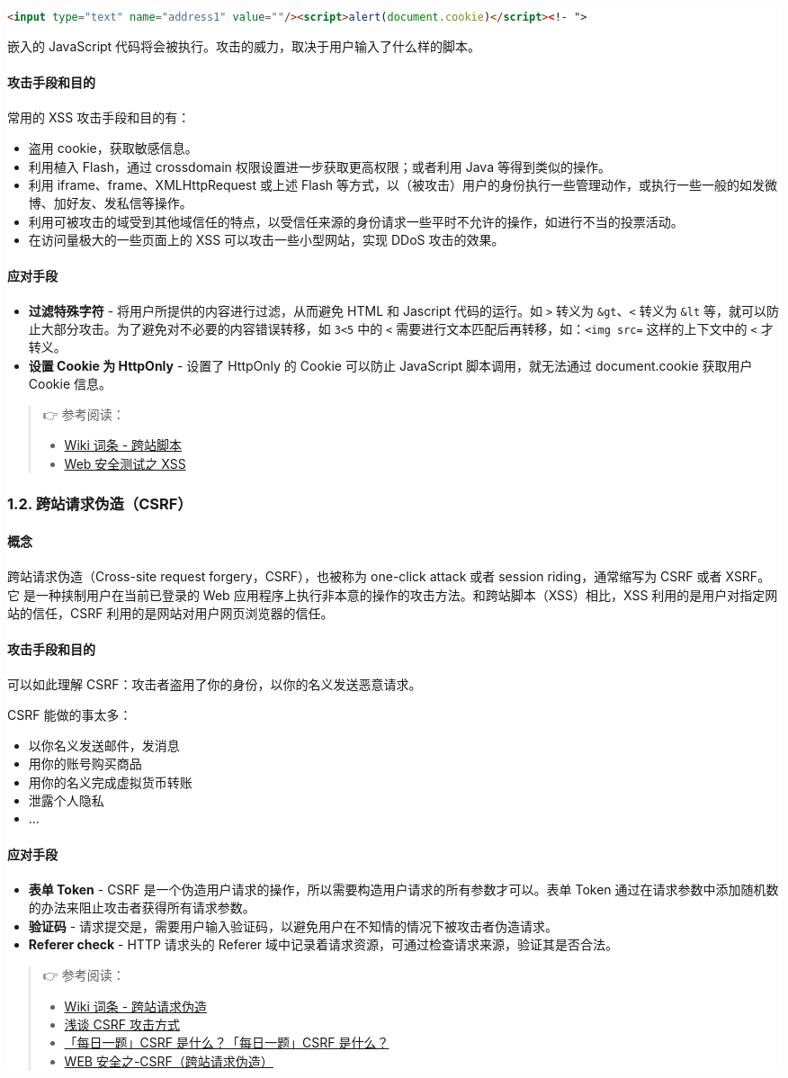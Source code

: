 ```html
<input type="text" name="address1" value=""/><script>alert(document.cookie)</script><!- ">
```

嵌入的 JavaScript 代码将会被执行。攻击的威力，取决于用户输入了什么样的脚本。

#### 攻击手段和目的

常用的 XSS 攻击手段和目的有：

- 盗用 cookie，获取敏感信息。
- 利用植入 Flash，通过 crossdomain 权限设置进一步获取更高权限；或者利用 Java 等得到类似的操作。
- 利用 iframe、frame、XMLHttpRequest 或上述 Flash 等方式，以（被攻击）用户的身份执行一些管理动作，或执行一些一般的如发微博、加好友、发私信等操作。
- 利用可被攻击的域受到其他域信任的特点，以受信任来源的身份请求一些平时不允许的操作，如进行不当的投票活动。
- 在访问量极大的一些页面上的 XSS 可以攻击一些小型网站，实现 DDoS 攻击的效果。

#### 应对手段

- **过滤特殊字符** - 将用户所提供的内容进行过滤，从而避免 HTML 和 Jascript 代码的运行。如 `>` 转义为 `&gt`、`<` 转义为 `&lt` 等，就可以防止大部分攻击。为了避免对不必要的内容错误转移，如 `3<5` 中的 `<` 需要进行文本匹配后再转移，如：`<img src=` 这样的上下文中的 `<` 才转义。
- **设置 Cookie 为 HttpOnly** - 设置了 HttpOnly 的 Cookie 可以防止 JavaScript 脚本调用，就无法通过 document.cookie 获取用户 Cookie 信息。

> :point_right: 参考阅读：
>
> - [Wiki 词条 - 跨站脚本](https://zh.wikipedia.org/wiki/%E8%B7%A8%E7%B6%B2%E7%AB%99%E6%8C%87%E4%BB%A4%E7%A2%BC)
> - [Web 安全测试之 XSS](https://www.cnblogs.com/TankXiao/archive/2012/03/21/2337194.html)

### 1.2. 跨站请求伪造（CSRF）

#### 概念

跨站请求伪造（Cross-site request forgery，CSRF），也被称为 one-click attack 或者 session riding，通常缩写为 CSRF 或者 XSRF。它 是一种挟制用户在当前已登录的 Web 应用程序上执行非本意的操作的攻击方法。和跨站脚本（XSS）相比，XSS 利用的是用户对指定网站的信任，CSRF 利用的是网站对用户网页浏览器的信任。

#### 攻击手段和目的

可以如此理解 CSRF：攻击者盗用了你的身份，以你的名义发送恶意请求。

CSRF 能做的事太多：

- 以你名义发送邮件，发消息
- 用你的账号购买商品
- 用你的名义完成虚拟货币转账
- 泄露个人隐私
- ...

#### 应对手段

- **表单 Token** - CSRF 是一个伪造用户请求的操作，所以需要构造用户请求的所有参数才可以。表单 Token 通过在请求参数中添加随机数的办法来阻止攻击者获得所有请求参数。
- **验证码** - 请求提交是，需要用户输入验证码，以避免用户在不知情的情况下被攻击者伪造请求。
- **Referer check** - HTTP 请求头的 Referer 域中记录着请求资源，可通过检查请求来源，验证其是否合法。

> :point_right: 参考阅读：
>
> - [Wiki 词条 - 跨站请求伪造](https://zh.wikipedia.org/wiki/%E8%B7%A8%E7%AB%99%E8%AF%B7%E6%B1%82%E4%BC%AA%E9%80%A0)
> - [浅谈 CSRF 攻击方式](http://www.cnblogs.com/hyddd/archive/2009/04/09/1432744.html)
> - [「每日一题」CSRF 是什么？](https://zhuanlan.zhihu.com/p/22521378)[「每日一题」CSRF 是什么？](https://zhuanlan.zhihu.com/p/22521378)
> - [WEB 安全之-CSRF（跨站请求伪造）](https://www.jianshu.com/p/855395f9603b)
